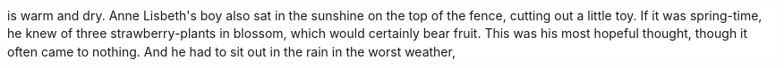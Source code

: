 is
warm
and
dry.
Anne
Lisbeth's
boy
also
sat
in
the
sunshine
on
the
top
of
the
fence,
cutting
out
a
little
toy.
If
it
was
spring-time,
he
knew
of
three
strawberry-plants
in
blossom,
which
would
certainly
bear
fruit.
This
was
his
most
hopeful
thought,
though
it
often
came
to
nothing.
And
he
had
to
sit
out
in
the
rain
in
the
worst
weather,